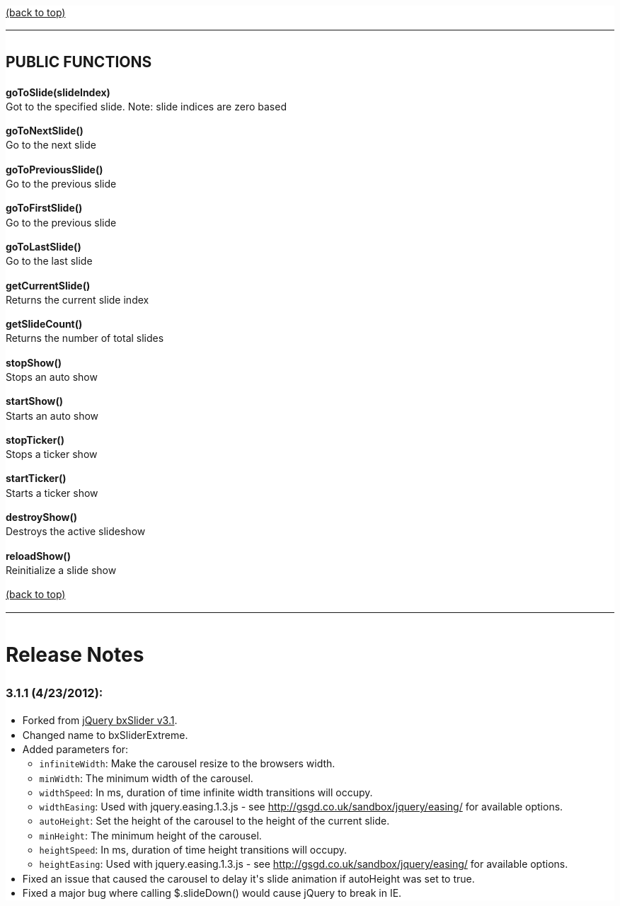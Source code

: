 [(back to top)](#table-of-contents)

***

## PUBLIC FUNCTIONS

**goToSlide(slideIndex)**  
Got to the specified slide. Note: slide indices are zero based

**goToNextSlide()**  
Go to the next slide

**goToPreviousSlide()**  
Go to the previous slide

**goToFirstSlide()**  
Go to the previous slide

**goToLastSlide()**  
Go to the last slide

**getCurrentSlide()**  
Returns the current slide index

**getSlideCount()**  
Returns the number of total slides

**stopShow()**  
Stops an auto show

**startShow()**  
Starts an auto show

**stopTicker()**  
Stops a ticker show

**startTicker()**  
Starts a ticker show

**destroyShow()**  
Destroys the active slideshow

**reloadShow()**  
Reinitialize a slide show

[(back to top)](#table-of-contents)

***

# Release Notes
### 3.1.1 (4/23/2012):
- Forked from [jQuery bxSlider v3.1](https://github.com/psyrendust/bxslider).
- Changed name to bxSliderExtreme.
- Added parameters for:
	- `infiniteWidth`: Make the carousel resize to the browsers width.
	- `minWidth`: The minimum width of the carousel.
	- `widthSpeed`: In ms, duration of time infinite width transitions will occupy.
	- `widthEasing`: Used with jquery.easing.1.3.js - see http://gsgd.co.uk/sandbox/jquery/easing/ for available options.
	- `autoHeight`: Set the height of the carousel to the height of the current slide.
	- `minHeight`: The minimum height of the carousel.
	- `heightSpeed`: In ms, duration of time height transitions will occupy.
	- `heightEasing`: Used with jquery.easing.1.3.js - see http://gsgd.co.uk/sandbox/jquery/easing/ for available options.
- Fixed an issue that caused the carousel to delay it's slide animation if autoHeight was set to true.
- Fixed a major bug where calling $.slideDown() would cause jQuery to break in IE.
